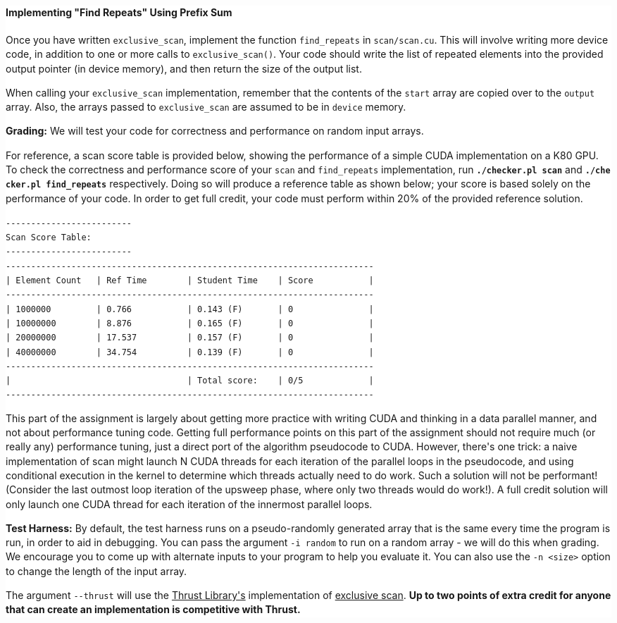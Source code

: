 #### Implementing "Find Repeats" Using Prefix Sum ####

Once you have written `exclusive_scan`, implement the function `find_repeats` in `scan/scan.cu`. This will involve writing more device code, in addition to one or more calls to `exclusive_scan()`. Your code should write the list of repeated elements into the provided output pointer (in device memory), and then return the size of the output list.  

When calling your `exclusive_scan` implementation, remember that the contents of the `start` array are copied over to the `output` array.  Also, the arrays passed to `exclusive_scan` are assumed to be in `device` memory.  

**Grading:** We will test your code for correctness and performance on random input arrays. 

For reference, a scan score table is provided below, showing the performance of a simple CUDA implementation on a K80 GPU.  To check the correctness and performance score of your `scan` and `find_repeats` implementation, run **`./checker.pl scan`** and **`./checker.pl find_repeats`** respectively.  Doing so will produce a reference table as shown below; your score is based solely on the performance of your code.  In order to get full credit, your code must perform within 20% of the provided reference solution.  

~~~~
-------------------------
Scan Score Table:
-------------------------
-------------------------------------------------------------------------
| Element Count   | Ref Time        | Student Time    | Score           |
-------------------------------------------------------------------------
| 1000000         | 0.766           | 0.143 (F)       | 0               |
| 10000000        | 8.876           | 0.165 (F)       | 0               |
| 20000000        | 17.537          | 0.157 (F)       | 0               |
| 40000000        | 34.754          | 0.139 (F)       | 0               |
-------------------------------------------------------------------------
|                                   | Total score:    | 0/5             |
-------------------------------------------------------------------------
~~~~

This part of the assignment is largely about getting more practice with writing CUDA and thinking in a data parallel manner, and not about performance tuning code. Getting full performance points on this part of the assignment should not require much (or really any) performance tuning, just a direct port of the algorithm pseudocode to CUDA.  However, there's one trick:  a naive implementation of scan might launch N CUDA threads for each iteration of the parallel loops in the pseudocode, and using conditional execution in the kernel to determine which threads actually need to do work.  Such a solution will not be performant! (Consider the last outmost loop iteration of the upsweep phase, where only two threads would do work!).  A full credit solution will only launch one CUDA thread for each iteration of the innermost parallel loops.

**Test Harness:** By default, the test harness runs on a pseudo-randomly generated array that is the same every time
the program is run, in order to aid in debugging. You can pass the argument `-i random` to run on a random array - we
will do this when grading. We encourage you to come up with alternate inputs to your program to help you evaluate it.
You can also use the `-n <size>` option to change the length of the input array.  

The argument `--thrust` will use the [Thrust Library's](http://thrust.github.io/) implementation of [exclusive scan](http://thrust.github.io/doc/group__prefixsums.html).  __Up to two points of extra credit for anyone that can create an implementation is competitive with Thrust.__

